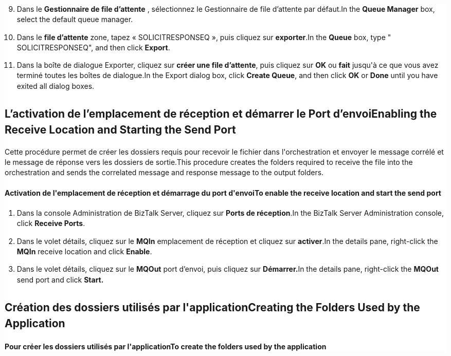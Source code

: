 9. <span data-ttu-id="6b1d1-178">Dans le **Gestionnaire de file d’attente** , sélectionnez le Gestionnaire de file d’attente par défaut.</span><span class="sxs-lookup"><span data-stu-id="6b1d1-178">In the **Queue Manager** box, select the default queue manager.</span></span>  
  
10. <span data-ttu-id="6b1d1-179">Dans le **file d’attente** zone, tapez « SOLICITRESPONSEQ », puis cliquez sur **exporter**.</span><span class="sxs-lookup"><span data-stu-id="6b1d1-179">In the **Queue** box, type " SOLICITRESPONSEQ", and then click **Export**.</span></span>  
  
11. <span data-ttu-id="6b1d1-180">Dans la boîte de dialogue Exporter, cliquez sur **créer une file d’attente**, puis cliquez sur **OK** ou **fait** jusqu'à ce que vous avez terminé toutes les boîtes de dialogue.</span><span class="sxs-lookup"><span data-stu-id="6b1d1-180">In the Export dialog box, click **Create Queue**, and then click **OK** or **Done** until you have exited all dialog boxes.</span></span>  
  
## <a name="enabling-the-receive-location-and-starting-the-send-port"></a><span data-ttu-id="6b1d1-181">L’activation de l’emplacement de réception et démarrer le Port d’envoi</span><span class="sxs-lookup"><span data-stu-id="6b1d1-181">Enabling the Receive Location and Starting the Send Port</span></span>  
 <span data-ttu-id="6b1d1-182">Cette procédure permet de créer les dossiers requis pour recevoir le fichier dans l'orchestration et envoyer le message corrélé et le message de réponse vers les dossiers de sortie.</span><span class="sxs-lookup"><span data-stu-id="6b1d1-182">This procedure creates the folders required to receive the file into the orchestration and sends the correlated message and response message to the output folders.</span></span>  
  
#### <a name="to-enable-the-receive-location-and-start-the-send-port"></a><span data-ttu-id="6b1d1-183">Activation de l'emplacement de réception et démarrage du port d'envoi</span><span class="sxs-lookup"><span data-stu-id="6b1d1-183">To enable the receive location and start the send port</span></span>  
  
1.  <span data-ttu-id="6b1d1-184">Dans la console Administration de BizTalk Server, cliquez sur **Ports de réception**.</span><span class="sxs-lookup"><span data-stu-id="6b1d1-184">In the BizTalk Server Administration console, click **Receive Ports**.</span></span>  
  
2.  <span data-ttu-id="6b1d1-185">Dans le volet détails, cliquez sur le **MQIn** emplacement de réception et cliquez sur **activer**.</span><span class="sxs-lookup"><span data-stu-id="6b1d1-185">In the details pane, right-click the **MQIn** receive location and click **Enable**.</span></span>  
  
3.  <span data-ttu-id="6b1d1-186">Dans le volet détails, cliquez sur le **MQOut** port d’envoi, puis cliquez sur **Démarrer.**</span><span class="sxs-lookup"><span data-stu-id="6b1d1-186">In the details pane, right-click the **MQOut** send port and click **Start.**</span></span>  
  
## <a name="creating-the-folders-used-by-the-application"></a><span data-ttu-id="6b1d1-187">Création des dossiers utilisés par l'application</span><span class="sxs-lookup"><span data-stu-id="6b1d1-187">Creating the Folders Used by the Application</span></span>  
  
#### <a name="to-create-the-folders-used-by-the-application"></a><span data-ttu-id="6b1d1-188">Pour créer les dossiers utilisés par l'application</span><span class="sxs-lookup"><span data-stu-id="6b1d1-188">To create the folders used by the application</span></span>  
  